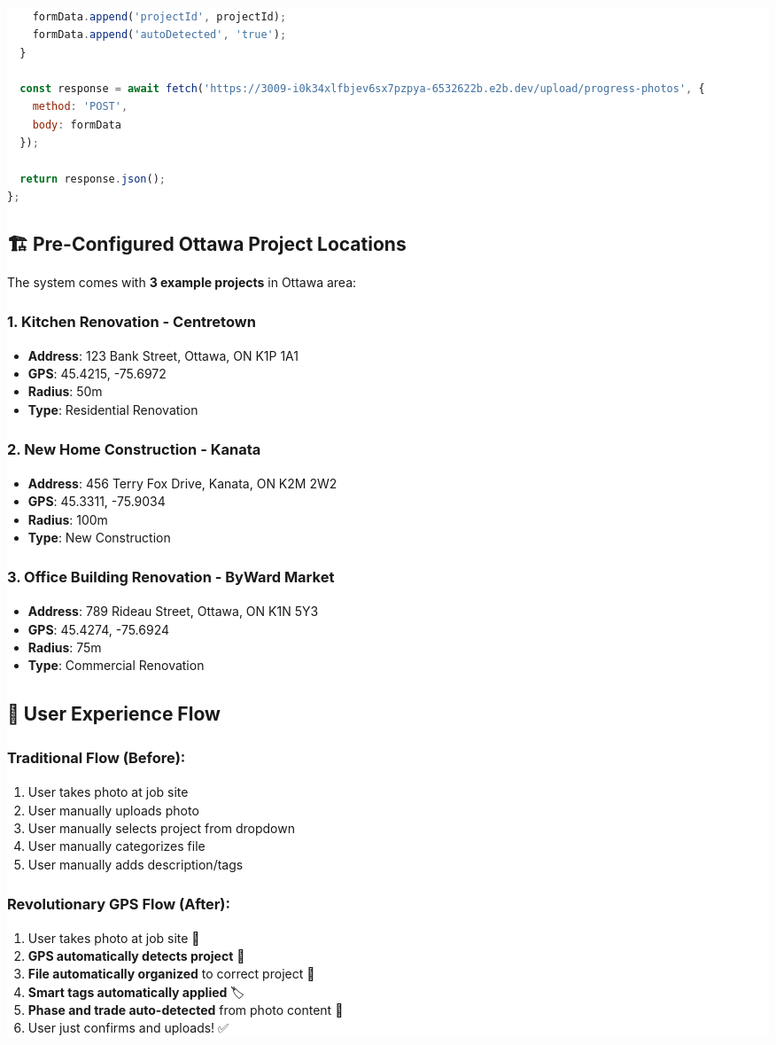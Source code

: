 ```javascript
    formData.append('projectId', projectId);
    formData.append('autoDetected', 'true');
  }
  
  const response = await fetch('https://3009-i0k34xlfbjev6sx7pzpya-6532622b.e2b.dev/upload/progress-photos', {
    method: 'POST',
    body: formData
  });
  
  return response.json();
};
```

## 🏗️ Pre-Configured Ottawa Project Locations

The system comes with **3 example projects** in Ottawa area:

### **1. Kitchen Renovation - Centretown**
- **Address**: 123 Bank Street, Ottawa, ON K1P 1A1
- **GPS**: 45.4215, -75.6972
- **Radius**: 50m
- **Type**: Residential Renovation

### **2. New Home Construction - Kanata**
- **Address**: 456 Terry Fox Drive, Kanata, ON K2M 2W2
- **GPS**: 45.3311, -75.9034
- **Radius**: 100m
- **Type**: New Construction

### **3. Office Building Renovation - ByWard Market**
- **Address**: 789 Rideau Street, Ottawa, ON K1N 5Y3
- **GPS**: 45.4274, -75.6924
- **Radius**: 75m
- **Type**: Commercial Renovation

## 🎨 User Experience Flow

### **Traditional Flow (Before):**
1. User takes photo at job site
2. User manually uploads photo
3. User manually selects project from dropdown
4. User manually categorizes file
5. User manually adds description/tags

### **Revolutionary GPS Flow (After):**
1. User takes photo at job site 📸
2. **GPS automatically detects project** 📍
3. **File automatically organized** to correct project 📁
4. **Smart tags automatically applied** 🏷️
5. **Phase and trade auto-detected** from photo content 🧠
6. User just confirms and uploads! ✅
